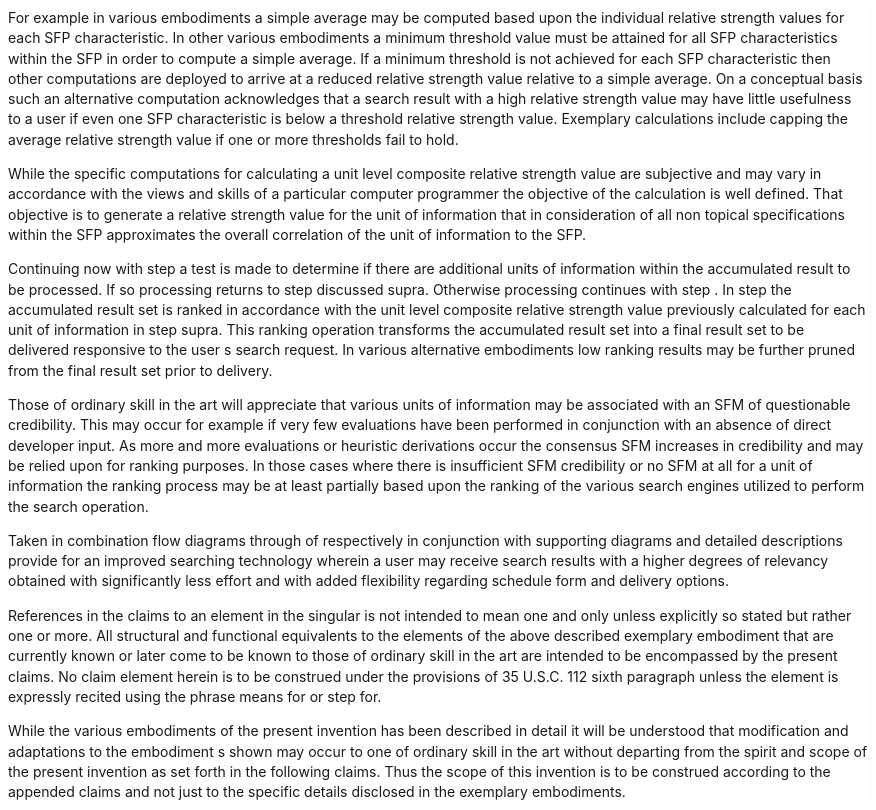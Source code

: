 For example in various embodiments a simple average may be computed based upon the individual relative strength values for each SFP characteristic. In other various embodiments a minimum threshold value must be attained for all SFP characteristics within the SFP in order to compute a simple average. If a minimum threshold is not achieved for each SFP characteristic then other computations are deployed to arrive at a reduced relative strength value relative to a simple average. On a conceptual basis such an alternative computation acknowledges that a search result with a high relative strength value may have little usefulness to a user if even one SFP characteristic is below a threshold relative strength value. Exemplary calculations include capping the average relative strength value if one or more thresholds fail to hold.

While the specific computations for calculating a unit level composite relative strength value are subjective and may vary in accordance with the views and skills of a particular computer programmer the objective of the calculation is well defined. That objective is to generate a relative strength value for the unit of information that in consideration of all non topical specifications within the SFP approximates the overall correlation of the unit of information to the SFP.

Continuing now with step a test is made to determine if there are additional units of information within the accumulated result to be processed. If so processing returns to step discussed supra. Otherwise processing continues with step . In step the accumulated result set is ranked in accordance with the unit level composite relative strength value previously calculated for each unit of information in step supra. This ranking operation transforms the accumulated result set into a final result set to be delivered responsive to the user s search request. In various alternative embodiments low ranking results may be further pruned from the final result set prior to delivery.

Those of ordinary skill in the art will appreciate that various units of information may be associated with an SFM of questionable credibility. This may occur for example if very few evaluations have been performed in conjunction with an absence of direct developer input. As more and more evaluations or heuristic derivations occur the consensus SFM increases in credibility and may be relied upon for ranking purposes. In those cases where there is insufficient SFM credibility or no SFM at all for a unit of information the ranking process may be at least partially based upon the ranking of the various search engines utilized to perform the search operation.

Taken in combination flow diagrams through of respectively in conjunction with supporting diagrams and detailed descriptions provide for an improved searching technology wherein a user may receive search results with a higher degrees of relevancy obtained with significantly less effort and with added flexibility regarding schedule form and delivery options.

References in the claims to an element in the singular is not intended to mean one and only unless explicitly so stated but rather one or more. All structural and functional equivalents to the elements of the above described exemplary embodiment that are currently known or later come to be known to those of ordinary skill in the art are intended to be encompassed by the present claims. No claim element herein is to be construed under the provisions of 35 U.S.C. 112 sixth paragraph unless the element is expressly recited using the phrase means for or step for. 

While the various embodiments of the present invention has been described in detail it will be understood that modification and adaptations to the embodiment s shown may occur to one of ordinary skill in the art without departing from the spirit and scope of the present invention as set forth in the following claims. Thus the scope of this invention is to be construed according to the appended claims and not just to the specific details disclosed in the exemplary embodiments.

